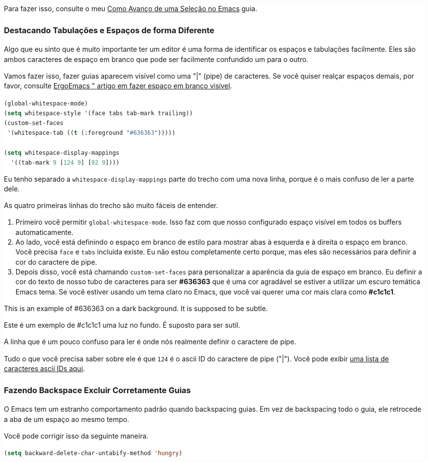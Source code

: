 Para fazer isso, consulte o meu [Como Avanço de uma Seleção no Emacs](https://dougie.io/emacs/indent-selection) guia.

### Destacando Tabulações e Espaços de forma Diferente

Algo que eu sinto que é muito importante ter um editor é uma forma de identificar os espaços e tabulações facilmente. Eles são ambos caracteres de espaço em branco que pode ser facilmente confundido um para o outro.

Vamos fazer isso, fazer guias aparecem visível como uma "|" (pipe) de caracteres. Se você quiser realçar espaços demais, por favor, consulte [ErgoEmacs " artigo em fazer espaço em branco visível](http://ergoemacs.org/emacs/whitespace-mode.html).

```lisp
(global-whitespace-mode)
(setq whitespace-style '(face tabs tab-mark trailing))
(custom-set-faces
 '(whitespace-tab ((t (:foreground "#636363")))))

(setq whitespace-display-mappings
  '((tab-mark 9 [124 9] [92 9])))
```



Eu tenho separado a `whitespace-display-mappings` parte do trecho com uma nova linha, porque é o mais confuso de ler a parte dele.

As quatro primeiras linhas do trecho são muito fáceis de entender.

1. Primeiro você permitir `global-whitespace-mode`. Isso faz com que nosso configurado espaço visível em todos os buffers automaticamente.
2. Ao lado, você está definindo o espaço em branco de estilo para mostrar abas à esquerda e à direita o espaço em branco. Você precisa `face` e `tabs` incluída existe. Eu não estou completamente certo porque, mas eles são necessários para definir a cor do caractere de pipe.
3. Depois disso, você está chamando `custom-set-faces` para personalizar a aparência da guia de espaço em branco. Eu definir a cor do texto de nosso tubo de caracteres para ser **#636363** que é uma cor agradável se estiver a utilizar um escuro temática Emacs tema. Se você estiver usando um tema claro no Emacs, que você vai querer uma cor mais clara como **#c1c1c1**.

This is an example of #636363 on a dark background. It is supposed to be subtle.

Este é um exemplo de #c1c1c1 uma luz no fundo. É suposto para ser sutil.

A linha que é um pouco confuso para ler é onde nós realmente definir o caractere de pipe.

Tudo o que você precisa saber sobre ele é que `124` é o ascii ID do caractere de pipe ("|"). Você pode exibir [uma lista de caracteres ascii IDs aqui](http://rmhh.co.uk/ascii.html).

### Fazendo Backspace Excluir Corretamente Guias

O Emacs tem um estranho comportamento padrão quando backspacing guias. Em vez de backspacing todo o guia, ele retrocede a aba de um espaço ao mesmo tempo.

Você pode corrigir isso da seguinte maneira.

```lisp
(setq backward-delete-char-untabify-method 'hungry)
```
